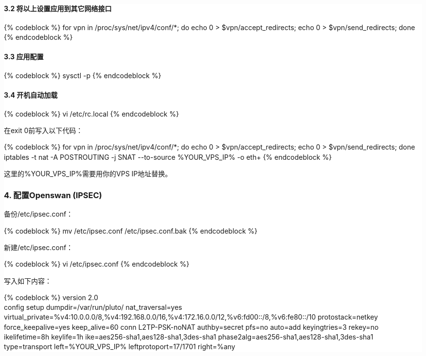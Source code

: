 #### 3.2 将以上设置应用到其它网络接口 ####

{% codeblock %}
for vpn in /proc/sys/net/ipv4/conf/*; do echo 0 > $vpn/accept_redirects; echo 0 > $vpn/send_redirects; done
{% endcodeblock %}

#### 3.3 应用配置 ####

{% codeblock %}
sysctl -p
{% endcodeblock %}

#### 3.4 开机自动加载 ####

{% codeblock %}
vi /etc/rc.local
{% endcodeblock %}

在exit 0前写入以下代码：

{% codeblock %}
for vpn in /proc/sys/net/ipv4/conf/*; do echo 0 > $vpn/accept_redirects; echo 0 > $vpn/send_redirects; done
iptables -t nat -A POSTROUTING -j SNAT --to-source %YOUR_VPS_IP% -o eth+
{% endcodeblock %}

这里的%YOUR_VPS_IP%需要用你的VPS IP地址替换。


### 4. 配置Openswan (IPSEC) ###

备份/etc/ipsec.conf：

{% codeblock %}
mv /etc/ipsec.conf /etc/ipsec.conf.bak
{% endcodeblock %}

新建/etc/ipsec.conf：

{% codeblock %}
vi /etc/ipsec.conf
{% endcodeblock %}

写入如下内容：

{% codeblock %}
version 2.0  
config setup
    dumpdir=/var/run/pluto/
    nat_traversal=yes
    virtual_private=%v4:10.0.0.0/8,%v4:192.168.0.0/16,%v4:172.16.0.0/12,%v6:fd00::/8,%v6:fe80::/10
    protostack=netkey
    force_keepalive=yes
    keep_alive=60
conn L2TP-PSK-noNAT
    authby=secret
    pfs=no
    auto=add
    keyingtries=3
    rekey=no
    ikelifetime=8h
    keylife=1h
    ike=aes256-sha1,aes128-sha1,3des-sha1
    phase2alg=aes256-sha1,aes128-sha1,3des-sha1
    type=transport
    left=%YOUR_VPS_IP%
    leftprotoport=17/1701
    right=%any